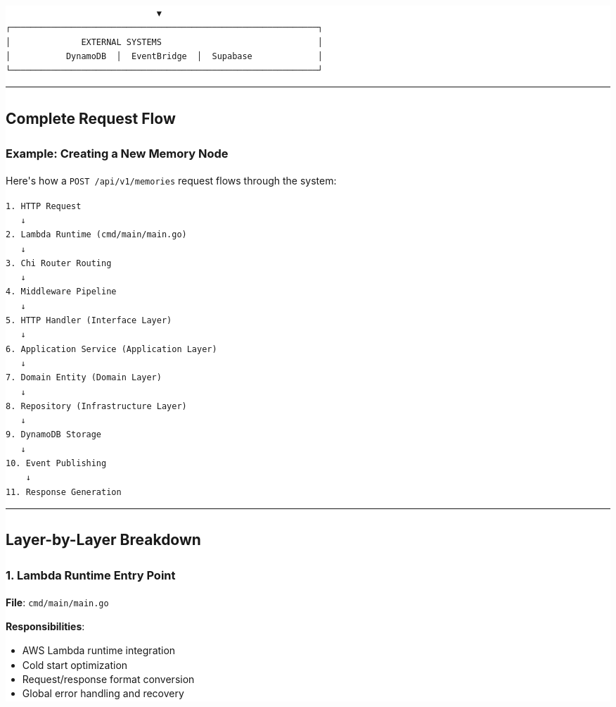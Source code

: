 ```
                              ▼
┌─────────────────────────────────────────────────────────────┐
│              EXTERNAL SYSTEMS                               │
│           DynamoDB  │  EventBridge  │  Supabase             │
└─────────────────────────────────────────────────────────────┘
```

---

## Complete Request Flow

### Example: Creating a New Memory Node

Here's how a `POST /api/v1/memories` request flows through the system:

```
1. HTTP Request
   ↓
2. Lambda Runtime (cmd/main/main.go)
   ↓
3. Chi Router Routing
   ↓
4. Middleware Pipeline
   ↓
5. HTTP Handler (Interface Layer)
   ↓
6. Application Service (Application Layer)
   ↓
7. Domain Entity (Domain Layer)
   ↓
8. Repository (Infrastructure Layer)
   ↓
9. DynamoDB Storage
   ↓
10. Event Publishing
    ↓
11. Response Generation
```

---

## Layer-by-Layer Breakdown

### 1. Lambda Runtime Entry Point

**File**: `cmd/main/main.go`

**Responsibilities**:
- AWS Lambda runtime integration
- Cold start optimization
- Request/response format conversion
- Global error handling and recovery
